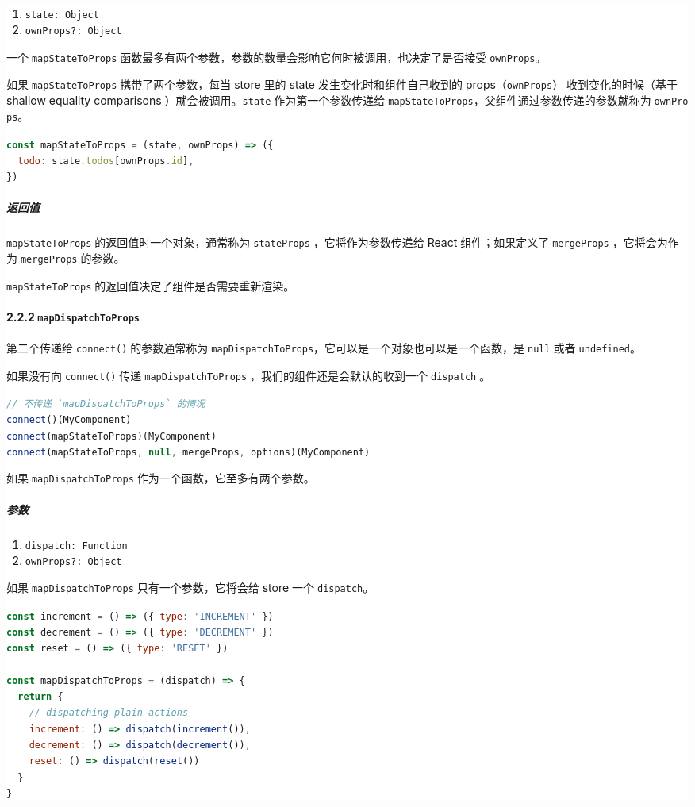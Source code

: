 1. `state: Object`
2. `ownProps?: Object`

一个 `mapStateToProps` 函数最多有两个参数，参数的数量会影响它何时被调用，也决定了是否接受 `ownProps`。

如果 `mapStateToProps` 携带了两个参数，每当 store 里的 state 发生变化时和组件自己收到的 props（`ownProps`） 收到变化的时候（基于 shallow equality comparisons ）就会被调用。`state` 作为第一个参数传递给 `mapStateToProps`，父组件通过参数传递的参数就称为 `ownProps`。

```js
const mapStateToProps = (state, ownProps) => ({
  todo: state.todos[ownProps.id],
})
```

##### 返回值

`mapStateToProps` 的返回值时一个对象，通常称为 `stateProps` ，它将作为参数传递给 React 组件；如果定义了 `mergeProps` ，它将会为作为 `mergeProps` 的参数。

`mapStateToProps` 的返回值决定了组件是否需要重新渲染。

#### 2.2.2 `mapDispatchToProps`

第二个传递给 `connect()` 的参数通常称为 `mapDispatchToProps`，它可以是一个对象也可以是一个函数，是 `null` 或者 `undefined`。

如果没有向 `connect()` 传递 `mapDispatchToProps` ，我们的组件还是会默认的收到一个 `dispatch` 。

```js
// 不传递 `mapDispatchToProps` 的情况
connect()(MyComponent)
connect(mapStateToProps)(MyComponent)
connect(mapStateToProps, null, mergeProps, options)(MyComponent)
```

如果 `mapDispatchToProps` 作为一个函数，它至多有两个参数。

##### 参数

1. `dispatch: Function`
2. `ownProps?: Object`

如果 `mapDispatchToProps` 只有一个参数，它将会给 store 一个 `dispatch`。

```js
const increment = () => ({ type: 'INCREMENT' })
const decrement = () => ({ type: 'DECREMENT' })
const reset = () => ({ type: 'RESET' })

const mapDispatchToProps = (dispatch) => {
  return {
    // dispatching plain actions
    increment: () => dispatch(increment()),
    decrement: () => dispatch(decrement()),
    reset: () => dispatch(reset())
  }
}
```

